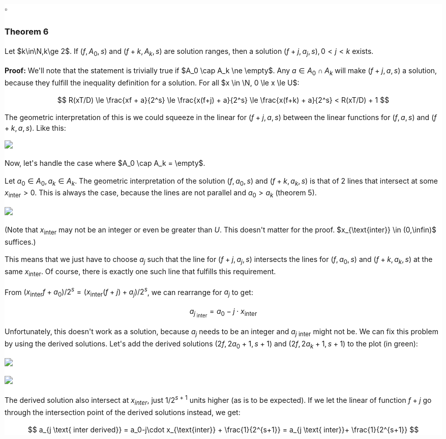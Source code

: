 $\square$

### Theorem 6

Let $k\in\N,k\ge 2$. If $(f,A_0,s)$ and $(f+k,A_k,s)$ are solution ranges, then a solution $(f+j,a_j,s), 0 < j < k$ exists.

**Proof:** We'll note that the statement is trivially true if $A_0 \cap A_k \ne \empty$. Any $a \in A_0 \cap A_k$ will make $(f+j,a,s)$ a solution, because they fulfill the inequality definition for a solution. For all $x \in \N, 0 \le x \le U$:

$$
R(xT/D) \le \frac{xf + a}{2^s} \le \frac{x(f+j) + a}{2^s} \le \frac{x(f+k) + a}{2^s} < R(xT/D) + 1
$$

The geometric interpretation of this is we could squeeze in the linear for $(f+j,a,s)$ between the linear functions for $(f,a,s)$ and $(f+k,a,s)$. Like this:

![](./intersect-at-x=0.png)

Now, let's handle the case where $A_0 \cap A_k = \empty$.

Let $a_0\in A_0, a_k \in A_k$. The geometric interpretation of the solution $(f, a_0, s)$ and $(f+k,a_k,s)$ is that of 2 lines that intersect at some $x_{\text{inter}}>0$. This is always the case, because the lines are not parallel and $a_0 > a_k$ (theorem 5).

![](./intersect-1.png)

(Note that $x_{\text{inter}}$ may not be an integer or even be greater than $U$. This doesn't matter for the proof. $x_{\text{inter}} \in (0,\infin)$ suffices.)

This means that we just have to choose $a_j$ such that the line for $(f+j,a_j,s)$ intersects the lines for $(f,a_0,s)$ and $(f+k,a_k,s)$ at the same $x_{\text{inter}}$. Of course, there is exactly one such line that fulfills this requirement.

From $(x_{\text{inter}}f+a_0)/2^s = (x_{\text{inter}}(f+j)+a_j)/2^s$, we can rearrange for $a_j$ to get:

$$
a_{j_ \text{ inter}} = a_0-j\cdot x_{\text{inter}}
$$

Unfortunately, this doesn't work as a solution, because $a_j$ needs to be an integer and $a_{j \text{ inter}}$ might not be. We can fix this problem by using the derived solutions. Let's add the derived solutions $(2f,2a_0+1,s+1)$ and $(2f,2a_k+1,s+1)$ to the plot (in green):

![](./intersect-2.png)

![](./intersect-3.png)

The derived solution also intersect at $x_{inter}$, just $1/2^{s+1}$ units higher (as is to be expected). If we let the linear of function $f+j$ go through the intersection point of the derived solutions instead, we get:

$$
a_{j \text{ inter derived}} = a_0-j\cdot x_{\text{inter}} + \frac{1}{2^{s+1}} = a_{j \text{ inter}}+ \frac{1}{2^{s+1}}
$$
